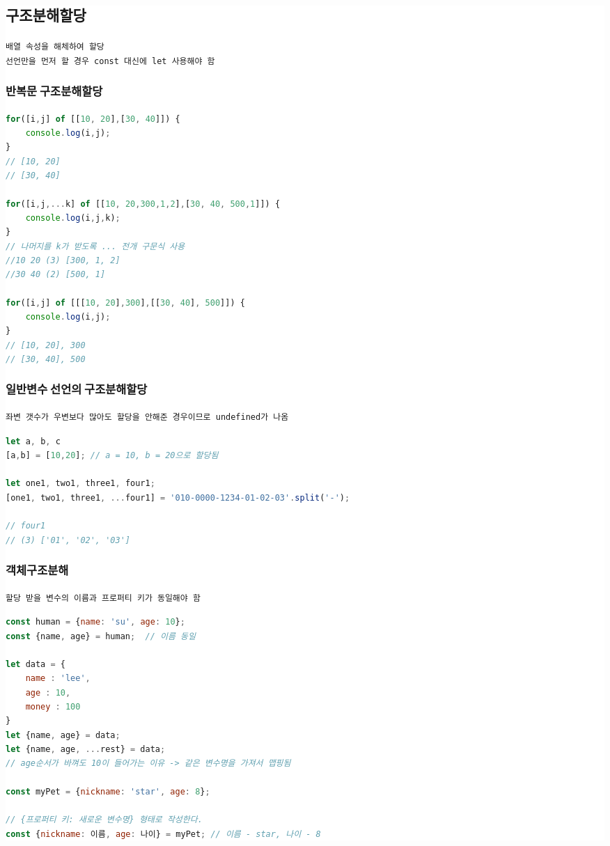 ## 구조분해할당
	배열 속성을 해체하여 할당
    선언만을 먼저 할 경우 const 대신에 let 사용해야 함
    
### 반복문 구조분해할당

~~~js
for([i,j] of [[10, 20],[30, 40]]) {
    console.log(i,j);
}
// [10, 20] 
// [30, 40]

for([i,j,...k] of [[10, 20,300,1,2],[30, 40, 500,1]]) {
    console.log(i,j,k);
}
// 나머지를 k가 받도록 ... 전개 구문식 사용
//10 20 (3) [300, 1, 2]
//30 40 (2) [500, 1]

for([i,j] of [[[10, 20],300],[[30, 40], 500]]) {
    console.log(i,j);
}
// [10, 20], 300
// [30, 40], 500
~~~

### 일반변수 선언의 구조분해할당
	좌변 갯수가 우변보다 많아도 할당을 안해준 경우이므로 undefined가 나옴

~~~js
let a, b, c
[a,b] = [10,20]; // a = 10, b = 20으로 할당됨

let one1, two1, three1, four1;
[one1, two1, three1, ...four1] = '010-0000-1234-01-02-03'.split('-');

// four1
// (3) ['01', '02', '03']
~~~

### 객체구조분해
	할당 받을 변수의 이름과 프로퍼티 키가 동일해야 함

~~~js
const human = {name: 'su', age: 10};
const {name, age} = human; 	// 이름 동일

let data = {
    name : 'lee',
    age : 10,
    money : 100
}
let {name, age} = data;
let {name, age, ...rest} = data;
// age순서가 바껴도 10이 들어가는 이유 -> 같은 변수명을 가져서 맵핑됨

const myPet = {nickname: 'star', age: 8};

// {프로퍼티 키: 새로운 변수명} 형태로 작성한다.
const {nickname: 이름, age: 나이} = myPet; // 이름 - star, 나이 - 8
~~~
